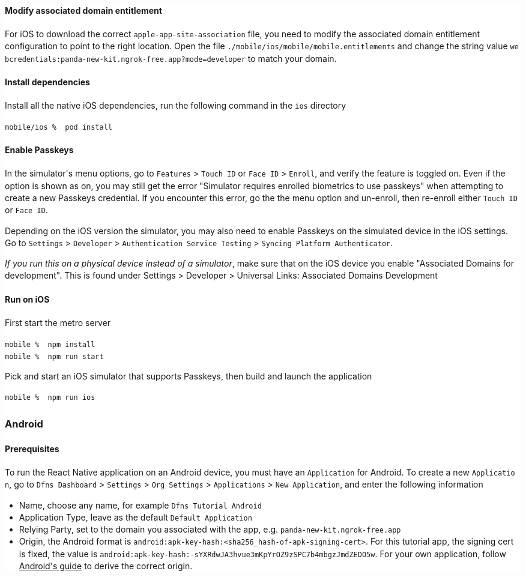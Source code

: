 #### Modify associated domain entitlement

For iOS to download the correct `apple-app-site-association` file, you need to modify the associated domain entitlement configuration to point to the right location. Open the file `./mobile/ios/mobile/mobile.entitlements` and change the string value `webcredentials:panda-new-kit.ngrok-free.app?mode=developer` to match your domain.

#### Install dependencies

Install all the native iOS dependencies, run the following command in the `ios` directory

```
mobile/ios %  pod install
```

#### Enable Passkeys

In the simulator's menu options, go to `Features` > `Touch ID` or `Face ID` > `Enroll`, and verify the feature is toggled on. Even if the option is shown as on, you may still get the error "Simulator requires enrolled biometrics to use passkeys" when attempting to create a new Passkeys credential. If you encounter this error, go the the menu option and un-enroll, then re-enroll either `Touch ID` or `Face ID`.

Depending on the iOS version the simulator, you may also need to enable Passkeys on the simulated device in the iOS settings. Go to `Settings` > `Developer` > `Authentication Service Testing` > `Syncing Platform Authenticator`.

*If you run this on a physical device instead of a simulator*, make sure that on the iOS device you enable "Associated Domains for development". This is found under Settings > Developer > Universal Links: Associated Domains Development


#### Run on iOS

First start the metro server

```
mobile %  npm install
mobile %  npm run start
```

Pick and start an iOS simulator that supports Passkeys, then build and launch the application

```
mobile %  npm run ios
```

### Android

#### Prerequisites

To run the React Native application on an Android device, you must have an `Application` for Android. To create a new `Application`, go to `Dfns Dashboard` > `Settings` > `Org Settings` > `Applications` > `New Application`, and enter the following information

- Name, choose any name, for example `Dfns Tutorial Android`
- Application Type, leave as the default `Default Application`
- Relying Party, set to the domain you associated with the app, e.g. `panda-new-kit.ngrok-free.app`
- Origin, the Android format is `android:apk-key-hash:<sha256_hash-of-apk-signing-cert>`. For this tutorial app, the signing cert is fixed, the value is `android:apk-key-hash:-sYXRdwJA3hvue3mKpYrOZ9zSPC7b4mbgzJmdZEDO5w`. For your own application, follow [Android's guide](https://developer.android.com/training/sign-in/passkeys#verify-origin) to derive the correct origin.
